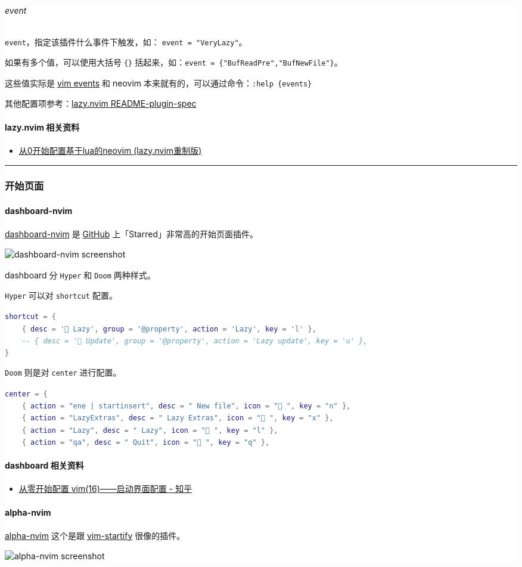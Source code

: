 ###### event

`event`，指定该插件什么事件下触发，如： `event = "VeryLazy"`。

如果有多个值，可以使用大括号 `{}` 括起来，如：`event = {"BufReadPre","BufNewFile"}`。

这些值实际是 [vim events](Vim_Note.md#events) 和 neovim 本来就有的，可以通过命令：`:help {events}`

其他配置项参考：[lazy.nvim README-plugin-spec](https://github.com/folke/lazy.nvim?tab=readme-ov-file#-plugin-spec)

#### lazy.nvim 相关资料

* [从0开始配置基于lua的neovim (lazy.nvim重制版)](https://www.bilibili.com/video/BV1HP411m7mQ)

---

### <span id="nvim_plugins_starup">开始页面</span>

#### dashboard-nvim

[dashboard-nvim](https://github.com/nvimdev/dashboard-nvim) 是 [GitHub](../Git/Git_Note.md#git_github) 上「Starred」非常高的开始页面插件。

![dashboard-nvim screenshot](https://user-images.githubusercontent.com/41671631/215015845-b13343c4-427e-45d6-9f92-267ab909eff1.png)

dashboard 分 `Hyper` 和 `Doom` 两种样式。

`Hyper` 可以对 `shortcut` 配置。

```lua
shortcut = {                                    
	{ desc = '󰊳 Lazy', group = '@property', action = 'Lazy', key = 'l' },
	-- { desc = '󰊳 Update', group = '@property', action = 'Lazy update', key = 'u' },
}
```

`Doom` 则是对 `center` 进行配置。

```lua
center = {
	{ action = "ene | startinsert", desc = " New file", icon = " ", key = "n" },
	{ action = "LazyExtras", desc = " Lazy Extras", icon = " ", key = "x" },
	{ action = "Lazy", desc = " Lazy", icon = "󰒲 ", key = "l" },
	{ action = "qa", desc = " Quit", icon = " ", key = "q" },
```

#### dashboard 相关资料

* [从零开始配置 vim(16)——启动界面配置 - 知乎](https://zhuanlan.zhihu.com/p/555057672?utm_id=0)

#### alpha-nvim

[alpha-nvim](https://github.com/goolord/alpha-nvim) 这个是跟 [vim-startify](vim_plugin.md#vim-startify) 很像的插件。

![alpha-nvim screenshot](https://user-images.githubusercontent.com/24906808/133367667-0f73e9e1-ea75-46d1-8e1b-ff0ecfeafeb1.png)
